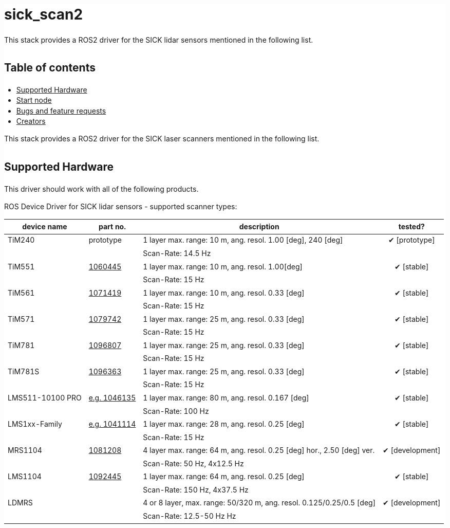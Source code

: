 # sick_scan2
This stack provides a ROS2 driver for the SICK lidar sensors mentioned in the following list.
## Table of contents

- [Supported Hardware](#supported-hardware)
- [Start node](#start-node)
- [Bugs and feature requests](#bugs-and-feature-requests)
- [Creators](#creators)

This stack provides a ROS2 driver for the SICK laser scanners
mentioned in the following list.


## Supported Hardware

This driver should work with all of the following products.

ROS Device Driver for SICK lidar sensors - supported scanner types:


| **device name**    |  **part no.**                                                                                                                | **description**                                | **tested?**     |
|--------------------|------------------------------------------------------------------------------------------------------------------------------|------------------------------------------------|:---------------:|
| TiM240             | prototype  | 1 layer max. range: 10 m, ang. resol. 1.00 [deg], 240 [deg]| ✔ [prototype]|
|                    |                                                                                                                                  | Scan-Rate: 14.5 Hz   |                 |
| TiM551             | [1060445](https://www.sick.com/de/en/detection-and-ranging-solutions/2d-lidar-sensors/tim5xx/tim551-2050001/p/p343045)                 | 1 layer max. range: 10 m, ang. resol. 1.00[deg] | ✔ [stable]|
|                    |                                                                                                                                  | Scan-Rate: 15 Hz   |                 |
| TiM561             | [1071419](https://www.sick.com/de/en/detection-and-ranging-solutions/2d-lidar-sensors/tim5xx/tim561-2050101/p/p369446)                 | 1 layer max. range: 10 m, ang. resol. 0.33 [deg]| ✔ [stable]|
|                    |                                                                                                                                  | Scan-Rate: 15 Hz   |                 |
| TiM571             | [1079742](https://www.sick.com/de/en/detection-and-ranging-solutions/2d-lidar-sensors/tim5xx/tim571-2050101/p/p412444)                 | 1 layer max. range: 25 m, ang. resol. 0.33 [deg]| ✔ [stable]|
|                    |                                                                                                                                  | Scan-Rate: 15 Hz   |                 |
| TiM781             | [1096807](https://www.sick.com/de/de/mess-und-detektionsloesungen/2d-lidar-sensoren/tim7xx/tim781-2174101/p/p594148)                 | 1 layer max. range: 25 m, ang. resol. 0.33 [deg]| ✔ [stable]|
|                    |                                                                                                                                  | Scan-Rate: 15 Hz   |                 |
| TiM781S            | [1096363](https://www.sick.com/de/de/mess-und-detektionsloesungen/2d-lidar-sensoren/tim7xx/tim781s-2174104/p/p594149)                 | 1 layer max. range: 25 m, ang. resol. 0.33 [deg]| ✔ [stable]|
|                    |                                                                                                                                  | Scan-Rate: 15 Hz   |                 |
| LMS511-10100 PRO   | [e.g. 1046135](https://www.sick.com/de/en/detection-and-ranging-solutions/2d-lidar-sensors/lms5xx/c/g179651)     | 1 layer max. range: 80 m, ang. resol. 0.167 [deg]| ✔ [stable]|
|                    |                                                                                                                                  | Scan-Rate: 100 Hz   |                 |
| LMS1xx-Family      | [e.g. 1041114](https://www.sick.com/de/en/detection-and-ranging-solutions/2d-lidar-sensors/lms1xx/c/g91901) | 1 layer max. range: 28 m, ang. resol. 0.25 [deg]| ✔ [stable]|
|                    |                                                                                                                                  | Scan-Rate: 15 Hz   |                 |
| MRS1104            | [1081208](https://www.sick.com/sg/en/detection-and-ranging-solutions/3d-lidar-sensors/mrs1000/mrs1104c-111011/p/p495044)         | 4 layer max. range: 64 m, ang. resol. 0.25 [deg] hor., 2.50 [deg] ver.                                         | ✔ [development]|
|                    |                                                                                                                                  | Scan-Rate: 50 Hz, 4x12.5 Hz            |                 |
| LMS1104            | [1092445](https://www.sick.com/ag/en/detection-and-ranging-solutions/2d-lidar-sensors/lms1000/c/g387151)                         | 1 layer max. range: 64 m, ang. resol. 0.25 [deg] |  ✔ [stable]|
|                    |                                                                                                                                  | Scan-Rate: 150 Hz, 4x37.5 Hz   | 
| LDMRS |   | 4 or 8 layer, max. range: 50/320 m, ang. resol. 0.125/0.25/0.5 [deg] | ✔ [development]|
|       |   | Scan-Rate: 12.5-50 Hz Hz | |
